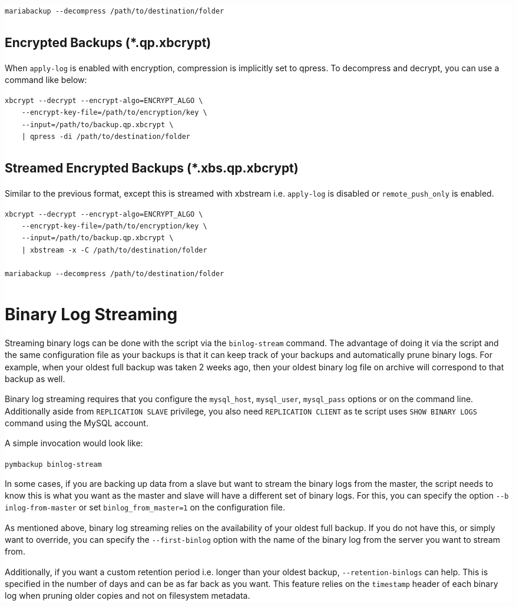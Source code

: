     mariabackup --decompress /path/to/destination/folder


Encrypted Backups (*.qp.xbcrypt)
--------------------------------

When ``apply-log`` is enabled with encryption, compression is implicitly set to qpress. To decompress and decrypt, you can use a command like below:

    xbcrypt --decrypt --encrypt-algo=ENCRYPT_ALGO \
        --encrypt-key-file=/path/to/encryption/key \
        --input=/path/to/backup.qp.xbcrypt \
        | qpress -di /path/to/destination/folder


Streamed Encrypted Backups (*.xbs.qp.xbcrypt)
---------------------------------------------

Similar to the previous format, except this is streamed with xbstream i.e. ``apply-log`` is disabled or ``remote_push_only`` is enabled.

    xbcrypt --decrypt --encrypt-algo=ENCRYPT_ALGO \
        --encrypt-key-file=/path/to/encryption/key \
        --input=/path/to/backup.qp.xbcrypt \
        | xbstream -x -C /path/to/destination/folder

    mariabackup --decompress /path/to/destination/folder


Binary Log Streaming
====================

Streaming binary logs can be done with the script via the ``binlog-stream`` command. The advantage of doing it via the script and the same configuration file as your backups is that it can keep track of your backups and automatically prune binary logs. For example, when your oldest full backup was taken 2 weeks ago, then your oldest binary log file on archive will correspond to that backup as well.

Binary log streaming requires that you configure the ``mysql_host``, ``mysql_user``, ``mysql_pass`` options or on the command line. Additionally aside from ``REPLICATION SLAVE`` privilege, you also need ``REPLICATION CLIENT`` as te script uses ``SHOW BINARY LOGS`` command using the MySQL account.

A simple invocation would look like:

    pymbackup binlog-stream

In some cases, if you are backing up data from a slave but want to stream the binary logs from the master, the script needs to know this is what you want as the master and slave will have a different set of binary logs. For this, you can specify the option ``--binlog-from-master`` or set ``binlog_from_master=1`` on the configuration file.

As mentioned above, binary log streaming relies on the availability of your oldest full backup. If you do not have this, or simply want to override, you can specify the ``--first-binlog`` option with the name of the binary log from the server you want to stream from.

Additionally, if you want a custom retention period i.e. longer than your oldest backup, ``--retention-binlogs`` can help. This is specified in the number of days and can be as far back as you want. This feature relies on the ``timestamp`` header of each binary log when pruning older copies and not on filesystem metadata.
